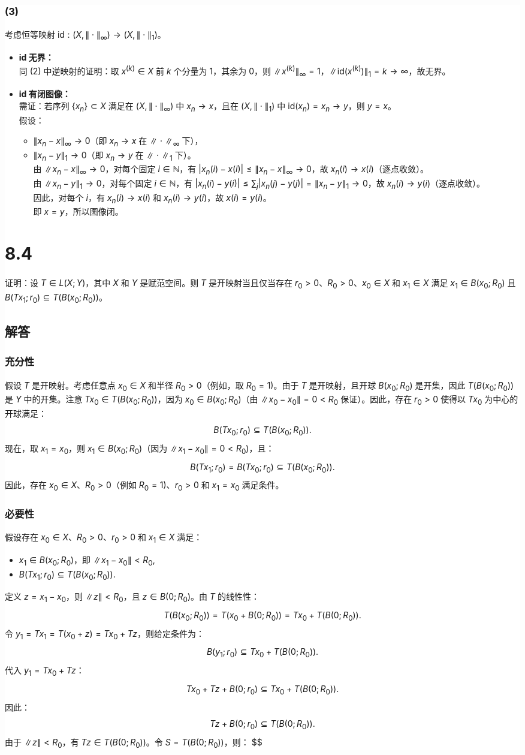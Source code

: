 
### (3)
考虑恒等映射 $\text{id}: (X, \|\cdot\|_\infty) \to (X, \|\cdot\|_1)$。

- **$\text{id}$ 无界：**  
  同 (2) 中逆映射的证明：取 $x^{(k)} \in X$ 前 $k$ 个分量为 1，其余为 0，则 $\|x^{(k)}\|_\infty = 1$，$\|\text{id}(x^{(k)})\|_1 = k \to \infty$，故无界。

- **$\text{id}$ 有闭图像：**  
  需证：若序列 $\{x_n\} \subset X$ 满足在 $(X, \|\cdot\|_\infty)$ 中 $x_n \to x$，且在 $(X, \|\cdot\|_1)$ 中 $\text{id}(x_n) = x_n \to y$，则 $y = x$。  
  假设：
  - $\|x_n - x\|_\infty \to 0$（即 $x_n \to x$ 在 $\|\cdot\|_\infty$ 下），
  - $\|x_n - y\|_1 \to 0$（即 $x_n \to y$ 在 $\|\cdot\|_1$ 下）。  
  由 $\|x_n - x\|_\infty \to 0$，对每个固定 $i \in \mathbb{N}$，有 $|x_n(i) - x(i)| \leq \|x_n - x\|_\infty \to 0$，故 $x_n(i) \to x(i)$（逐点收敛）。  
  由 $\|x_n - y\|_1 \to 0$，对每个固定 $i \in \mathbb{N}$，有 $|x_n(i) - y(i)| \leq \sum_{j} |x_n(j) - y(j)| = \|x_n - y\|_1 \to 0$，故 $x_n(i) \to y(i)$（逐点收敛）。  
  因此，对每个 $i$，有 $x_n(i) \to x(i)$ 和 $x_n(i) \to y(i)$，故 $x(i) = y(i)$。  
  即 $x = y$，所以图像闭。

# 8.4
证明：设 $T \in L(X; Y)$，其中 $X$ 和 $Y$ 是赋范空间。则 $T$ 是开映射当且仅当存在 $r_0 > 0$、$R_0 > 0$、$x_0 \in X$ 和 $x_1 \in X$ 满足 $x_1 \in B(x_0; R_0)$ 且 $B(T x_1; r_0) \subseteq T(B(x_0; R_0))$。

## 解答
### 充分性
假设 $T$ 是开映射。考虑任意点 $x_0 \in X$ 和半径 $R_0 > 0$（例如，取 $R_0 = 1$)。由于 $T$ 是开映射，且开球 $B(x_0; R_0)$ 是开集，因此 $T(B(x_0; R_0))$ 是 $Y$ 中的开集。注意 $T x_0 \in T(B(x_0; R_0))$，因为 $x_0 \in B(x_0; R_0)$（由 $\|x_0 - x_0\| = 0 < R_0$ 保证）。因此，存在 $r_0 > 0$ 使得以 $T x_0$ 为中心的开球满足：
$$
B(T x_0; r_0) \subseteq T(B(x_0; R_0)).
$$
现在，取 $x_1 = x_0$，则 $x_1 \in B(x_0; R_0)$（因为 $\|x_1 - x_0\| = 0 < R_0$)，且：
$$
B(T x_1; r_0) = B(T x_0; r_0) \subseteq T(B(x_0; R_0)).
$$
因此，存在 $x_0 \in X$、$R_0 > 0$（例如 $R_0 = 1$)、$r_0 > 0$ 和 $x_1 = x_0$ 满足条件。

### 必要性
假设存在 $x_0 \in X$、$R_0 > 0$、$r_0 > 0$ 和 $x_1 \in X$ 满足：
- $x_1 \in B(x_0; R_0)$，即 $\|x_1 - x_0\| < R_0$,
- $B(T x_1; r_0) \subseteq T(B(x_0; R_0))$.

定义 $z = x_1 - x_0$，则 $\|z\| < R_0$，且 $z \in B(0; R_0)$。由 $T$ 的线性性：
$$
T(B(x_0; R_0)) = T(x_0 + B(0; R_0)) = T x_0 + T(B(0; R_0)).
$$
令 $y_1 = T x_1 = T(x_0 + z) = T x_0 + T z$，则给定条件为：
$$
B(y_1; r_0) \subseteq T x_0 + T(B(0; R_0)).
$$
代入 $y_1 = T x_0 + T z$：
$$
T x_0 + T z + B(0; r_0) \subseteq T x_0 + T(B(0; R_0)).
$$
因此：
$$
T z + B(0; r_0) \subseteq T(B(0; R_0)).
$$
由于 $\|z\| < R_0$，有 $T z \in T(B(0; R_0))$。令 $S = T(B(0; R_0))$，则：
$$
